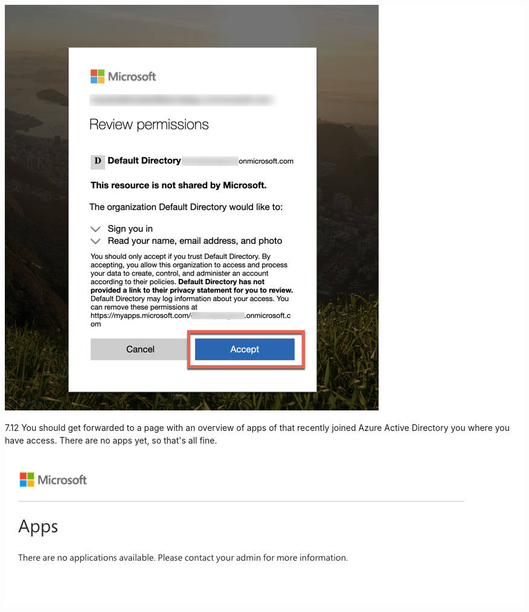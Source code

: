 ![Click on the accept permissions button](./images/accept-invitation.png)

7.12 You should get forwarded to a page with an overview of apps of that recently joined Azure Active Directory you where you have access. There are no apps yet, so that's all fine.

![There are no apps available. That's all fine.](./images/app-overview.png)
